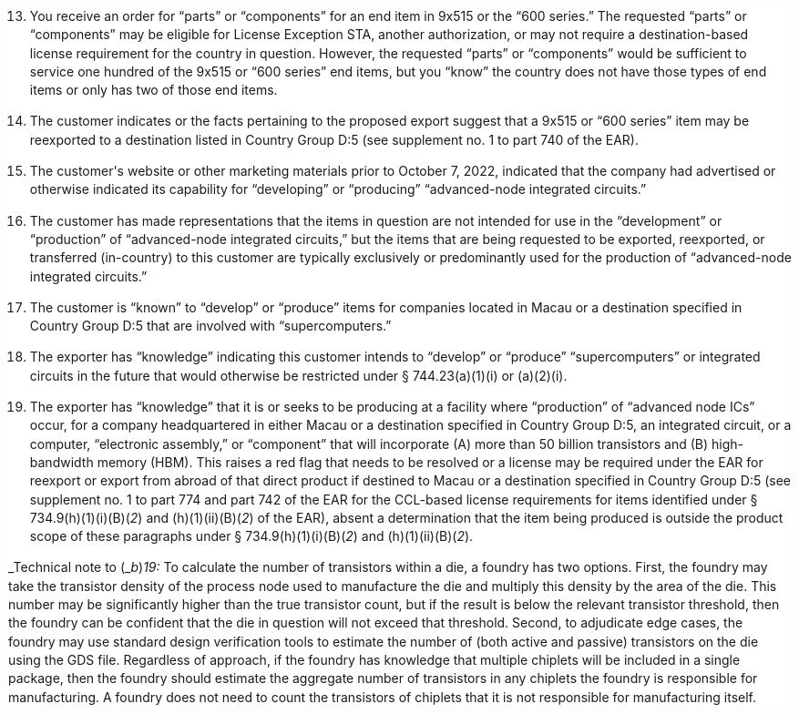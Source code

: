 
13. You receive an order for “parts” or “components” for an end item in 9x515 or the “600 series.” The requested “parts” or “components” may be eligible for License Exception STA, another authorization, or may not require a destination-based license requirement for the country in question. However, the requested “parts” or “components” would be sufficient to service one hundred of the 9x515 or “600 series” end items, but you “know” the country does not have those types of end items or only has two of those end items.


14. The customer indicates or the facts pertaining to the proposed export suggest that a 9x515 or “600 series” item may be reexported to a destination listed in Country Group D:5 (see supplement no. 1 to part 740 of the EAR).




15. The customer's website or other marketing materials prior to October 7, 2022, indicated that the company had advertised or otherwise indicated its capability for “developing” or “producing” “advanced-node integrated circuits.”


16. The customer has made representations that the items in question are not intended for use in the “development” or “production” of “advanced-node integrated circuits,” but the items that are being requested to be exported, reexported, or transferred (in-country) to this customer are typically exclusively or predominantly used for the production of “advanced-node integrated circuits.”


17. The customer is “known” to “develop” or “produce” items for companies located in Macau or a destination specified in Country Group D:5 that are involved with “supercomputers.”


18. The exporter has “knowledge” indicating this customer intends to “develop” or “produce” “supercomputers” or integrated circuits in the future that would otherwise be restricted under § 744.23(a)(1)(i) or (a)(2)(i).


19. The exporter has “knowledge” that it is or seeks to be producing at a facility where “production” of “advanced node ICs” occur, for a company headquartered in either Macau or a destination specified in Country Group D:5, an integrated circuit, or a computer, “electronic assembly,” or “component” that will incorporate (A) more than 50 billion transistors and (B) high-bandwidth memory (HBM). This raises a red flag that needs to be resolved or a license may be required under the EAR for reexport or export from abroad of that direct product if destined to Macau or a destination specified in Country Group D:5 (see supplement no. 1 to part 774 and part 742 of the EAR for the CCL-based license requirements for items identified under § 734.9(h)(1)(i)(B)(*2*) and (h)(1)(ii)(B)(*2*) of the EAR), absent a determination that the item being produced is outside the product scope of these paragraphs under § 734.9(h)(1)(i)(B)(*2*) and (h)(1)(ii)(B)(*2*).


_Technical note to (__b_)_19:_ To calculate the number of transistors within a die, a foundry has two options. First, the foundry may take the transistor density of the process node used to manufacture the die and multiply this density by the area of the die. This number may be significantly higher than the true transistor count, but if the result is below the relevant transistor threshold, then the foundry can be confident that the die in question will not exceed that threshold. Second, to adjudicate edge cases, the foundry may use standard design verification tools to estimate the number of (both active and passive) transistors on the die using the GDS file. Regardless of approach, if the foundry has knowledge that multiple chiplets will be included in a single package, then the foundry should estimate the aggregate number of transistors in any chiplets the foundry is responsible for manufacturing. A foundry does not need to count the transistors of chiplets that it is not responsible for manufacturing itself.
